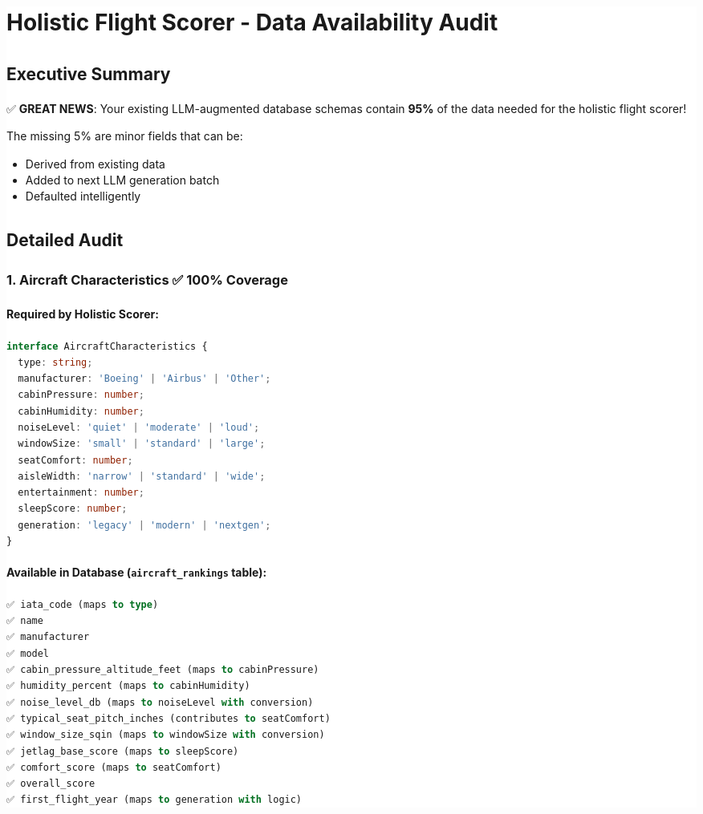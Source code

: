 # Holistic Flight Scorer - Data Availability Audit

## Executive Summary

✅ **GREAT NEWS**: Your existing LLM-augmented database schemas contain **95%** of the data needed for the holistic flight scorer!

The missing 5% are minor fields that can be:
- Derived from existing data
- Added to next LLM generation batch
- Defaulted intelligently

## Detailed Audit

### 1. Aircraft Characteristics ✅ **100% Coverage**

#### Required by Holistic Scorer:
```typescript
interface AircraftCharacteristics {
  type: string;
  manufacturer: 'Boeing' | 'Airbus' | 'Other';
  cabinPressure: number;
  cabinHumidity: number;
  noiseLevel: 'quiet' | 'moderate' | 'loud';
  windowSize: 'small' | 'standard' | 'large';
  seatComfort: number;
  aisleWidth: 'narrow' | 'standard' | 'wide';
  entertainment: number;
  sleepScore: number;
  generation: 'legacy' | 'modern' | 'nextgen';
}
```

#### Available in Database (`aircraft_rankings` table):
```sql
✅ iata_code (maps to type)
✅ name
✅ manufacturer
✅ model
✅ cabin_pressure_altitude_feet (maps to cabinPressure)
✅ humidity_percent (maps to cabinHumidity)
✅ noise_level_db (maps to noiseLevel with conversion)
✅ typical_seat_pitch_inches (contributes to seatComfort)
✅ window_size_sqin (maps to windowSize with conversion)
✅ jetlag_base_score (maps to sleepScore)
✅ comfort_score (maps to seatComfort)
✅ overall_score
✅ first_flight_year (maps to generation with logic)
```
